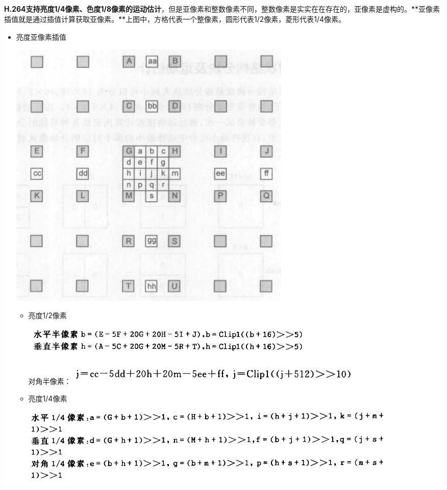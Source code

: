   **H.264支持亮度1/4像素、色度1/8像素的运动估计**，但是亚像素和整数像素不同，整数像素是实实在在存在的，亚像素是虚构的。**亚像素插值就是通过插值计算获取亚像素。**上图中，方格代表一个整像素，圆形代表1/2像素，菱形代表1/4像素。

  - 亮度亚像素插值

    ![](./H.264视频编解码技术.assets/3-13.png)

    - 亮度1/2像素

      ![](./H.264视频编解码技术.assets/3-14.png)

      对角半像素：![](./H.264视频编解码技术.assets/3-15.png)

    - 亮度1/4像素

      ![](./H.264视频编解码技术.assets/3-16.png)
